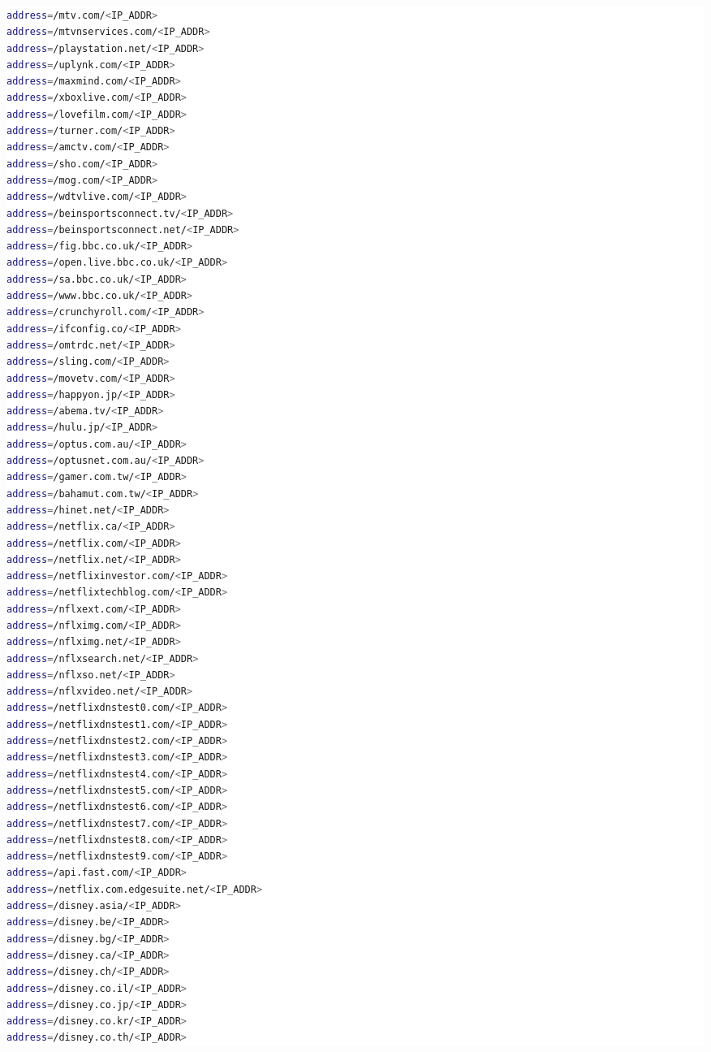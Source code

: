 ```bash
address=/mtv.com/<IP_ADDR>
address=/mtvnservices.com/<IP_ADDR>
address=/playstation.net/<IP_ADDR>
address=/uplynk.com/<IP_ADDR>
address=/maxmind.com/<IP_ADDR>
address=/xboxlive.com/<IP_ADDR>
address=/lovefilm.com/<IP_ADDR>
address=/turner.com/<IP_ADDR>
address=/amctv.com/<IP_ADDR>
address=/sho.com/<IP_ADDR>
address=/mog.com/<IP_ADDR>
address=/wdtvlive.com/<IP_ADDR>
address=/beinsportsconnect.tv/<IP_ADDR>
address=/beinsportsconnect.net/<IP_ADDR>
address=/fig.bbc.co.uk/<IP_ADDR>
address=/open.live.bbc.co.uk/<IP_ADDR>
address=/sa.bbc.co.uk/<IP_ADDR>
address=/www.bbc.co.uk/<IP_ADDR>
address=/crunchyroll.com/<IP_ADDR>
address=/ifconfig.co/<IP_ADDR>
address=/omtrdc.net/<IP_ADDR>
address=/sling.com/<IP_ADDR>
address=/movetv.com/<IP_ADDR>
address=/happyon.jp/<IP_ADDR>
address=/abema.tv/<IP_ADDR>
address=/hulu.jp/<IP_ADDR>
address=/optus.com.au/<IP_ADDR>
address=/optusnet.com.au/<IP_ADDR>
address=/gamer.com.tw/<IP_ADDR>
address=/bahamut.com.tw/<IP_ADDR>
address=/hinet.net/<IP_ADDR>
address=/netflix.ca/<IP_ADDR>
address=/netflix.com/<IP_ADDR>
address=/netflix.net/<IP_ADDR>
address=/netflixinvestor.com/<IP_ADDR>
address=/netflixtechblog.com/<IP_ADDR>
address=/nflxext.com/<IP_ADDR>
address=/nflximg.com/<IP_ADDR>
address=/nflximg.net/<IP_ADDR>
address=/nflxsearch.net/<IP_ADDR>
address=/nflxso.net/<IP_ADDR>
address=/nflxvideo.net/<IP_ADDR>
address=/netflixdnstest0.com/<IP_ADDR>
address=/netflixdnstest1.com/<IP_ADDR>
address=/netflixdnstest2.com/<IP_ADDR>
address=/netflixdnstest3.com/<IP_ADDR>
address=/netflixdnstest4.com/<IP_ADDR>
address=/netflixdnstest5.com/<IP_ADDR>
address=/netflixdnstest6.com/<IP_ADDR>
address=/netflixdnstest7.com/<IP_ADDR>
address=/netflixdnstest8.com/<IP_ADDR>
address=/netflixdnstest9.com/<IP_ADDR>
address=/api.fast.com/<IP_ADDR>
address=/netflix.com.edgesuite.net/<IP_ADDR>
address=/disney.asia/<IP_ADDR>
address=/disney.be/<IP_ADDR>
address=/disney.bg/<IP_ADDR>
address=/disney.ca/<IP_ADDR>
address=/disney.ch/<IP_ADDR>
address=/disney.co.il/<IP_ADDR>
address=/disney.co.jp/<IP_ADDR>
address=/disney.co.kr/<IP_ADDR>
address=/disney.co.th/<IP_ADDR>
```